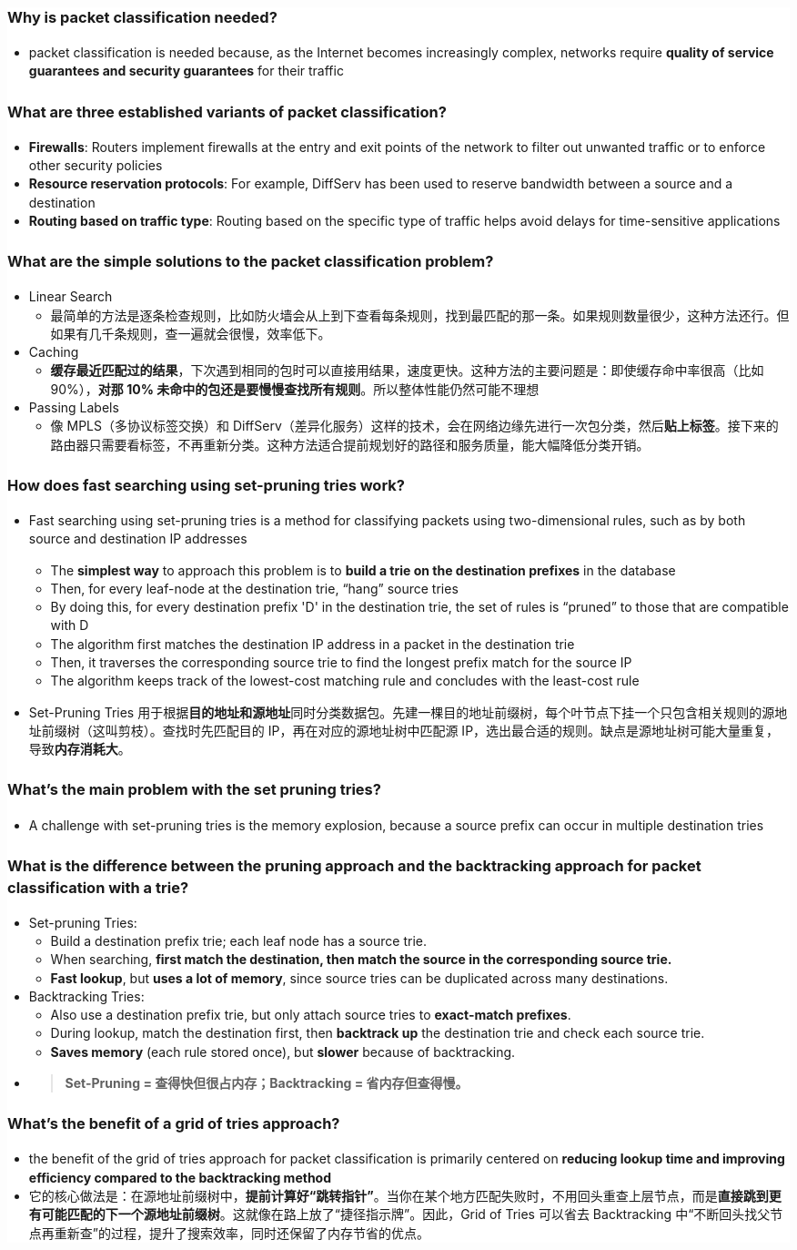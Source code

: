 ### Why is packet classification needed?
- packet classification is needed because, as the Internet becomes increasingly complex, networks require **quality of service guarantees and security guarantees** for their traffic
### What are three established variants of packet classification?
- **Firewalls**: Routers implement firewalls at the entry and exit points of the network to filter out unwanted traffic or to enforce other security policies
- **Resource reservation protocols**: For example, DiffServ has been used to reserve bandwidth between a source and a destination
- **Routing based on traffic type**: Routing based on the specific type of traffic helps avoid delays for time-sensitive applications
### What are the simple solutions to the packet classification problem?
- Linear Search
	- 最简单的方法是逐条检查规则，比如防火墙会从上到下查看每条规则，找到最匹配的那一条。如果规则数量很少，这种方法还行。但如果有几千条规则，查一遍就会很慢，效率低下。
- Caching
	- **缓存最近匹配过的结果**，下次遇到相同的包时可以直接用结果，速度更快。这种方法的主要问题是：即使缓存命中率很高（比如 90%），**对那 10% 未命中的包还是要慢慢查找所有规则**。所以整体性能仍然可能不理想
- Passing Labels
	- 像 MPLS（多协议标签交换）和 DiffServ（差异化服务）这样的技术，会在网络边缘先进行一次包分类，然后**贴上标签**。接下来的路由器只需要看标签，不再重新分类。这种方法适合提前规划好的路径和服务质量，能大幅降低分类开销。
### How does fast searching using set-pruning tries work?
- Fast searching using set-pruning tries is a method for classifying packets using two-dimensional rules, such as by both source and destination IP addresses
	- The **simplest way** to approach this problem is to **build a trie on the destination prefixes** in the database
	- Then, for every leaf-node at the destination trie, “hang” source tries
	- By doing this, for every destination prefix 'D' in the destination trie, the set of rules is “pruned” to those that are compatible with D
	- The algorithm first matches the destination IP address in a packet in the destination trie
	- Then, it traverses the corresponding source trie to find the longest prefix match for the source IP
	- The algorithm keeps track of the lowest-cost matching rule and concludes with the least-cost rule

- Set-Pruning Tries 用于根据**目的地址和源地址**同时分类数据包。先建一棵目的地址前缀树，每个叶节点下挂一个只包含相关规则的源地址前缀树（这叫剪枝）。查找时先匹配目的 IP，再在对应的源地址树中匹配源 IP，选出最合适的规则。缺点是源地址树可能大量重复，导致**内存消耗大**。
### What’s the main problem with the set pruning tries?
- A challenge with set-pruning tries is the memory explosion, because a source prefix can occur in multiple destination tries
### What is the difference between the pruning approach and the backtracking approach for packet classification with a trie?
- Set-pruning Tries:
	- Build a destination prefix trie; each leaf node has a source trie.
	- When searching, **first match the destination, then match the source in the corresponding source trie.**
	- **Fast lookup**, but **uses a lot of memory**, since source tries can be duplicated across many destinations.
- Backtracking Tries:
	- Also use a destination prefix trie, but only attach source tries to **exact-match prefixes**.
	- During lookup, match the destination first, then **backtrack up** the destination trie and check each source trie.
	- **Saves memory** (each rule stored once), but **slower** because of backtracking.
- > **Set-Pruning = 查得快但很占内存；Backtracking = 省内存但查得慢。**
### What’s the benefit of a grid of tries approach?
- the benefit of the grid of tries approach for packet classification is primarily centered on **reducing lookup time and improving efficiency compared to the backtracking method**
- 它的核心做法是：在源地址前缀树中，**提前计算好“跳转指针”**。当你在某个地方匹配失败时，不用回头重查上层节点，而是**直接跳到更有可能匹配的下一个源地址前缀树**。这就像在路上放了“捷径指示牌”。因此，Grid of Tries 可以省去 Backtracking 中“不断回头找父节点再重新查”的过程，提升了搜索效率，同时还保留了内存节省的优点。